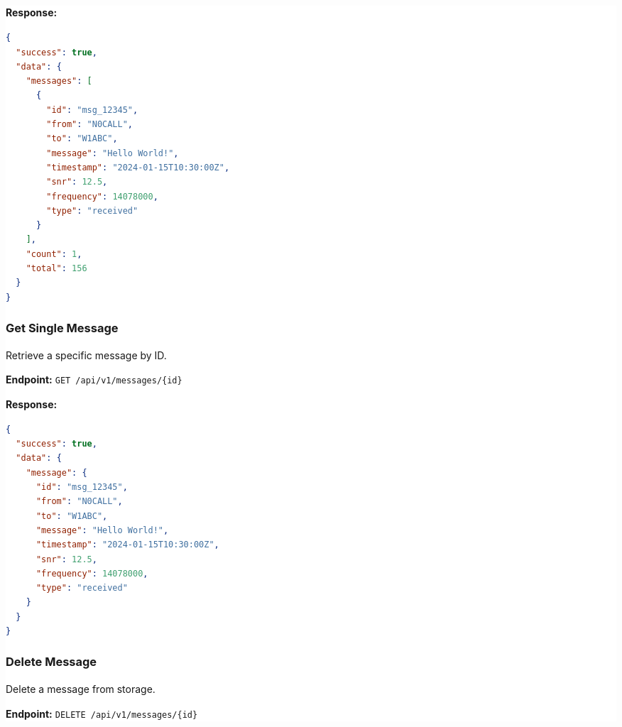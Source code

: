 **Response:**
```json
{
  "success": true,
  "data": {
    "messages": [
      {
        "id": "msg_12345",
        "from": "N0CALL",
        "to": "W1ABC",
        "message": "Hello World!",
        "timestamp": "2024-01-15T10:30:00Z",
        "snr": 12.5,
        "frequency": 14078000,
        "type": "received"
      }
    ],
    "count": 1,
    "total": 156
  }
}
```

### Get Single Message

Retrieve a specific message by ID.

**Endpoint:** `GET /api/v1/messages/{id}`

**Response:**
```json
{
  "success": true,
  "data": {
    "message": {
      "id": "msg_12345",
      "from": "N0CALL",
      "to": "W1ABC",
      "message": "Hello World!",
      "timestamp": "2024-01-15T10:30:00Z",
      "snr": 12.5,
      "frequency": 14078000,
      "type": "received"
    }
  }
}
```

### Delete Message

Delete a message from storage.

**Endpoint:** `DELETE /api/v1/messages/{id}`
